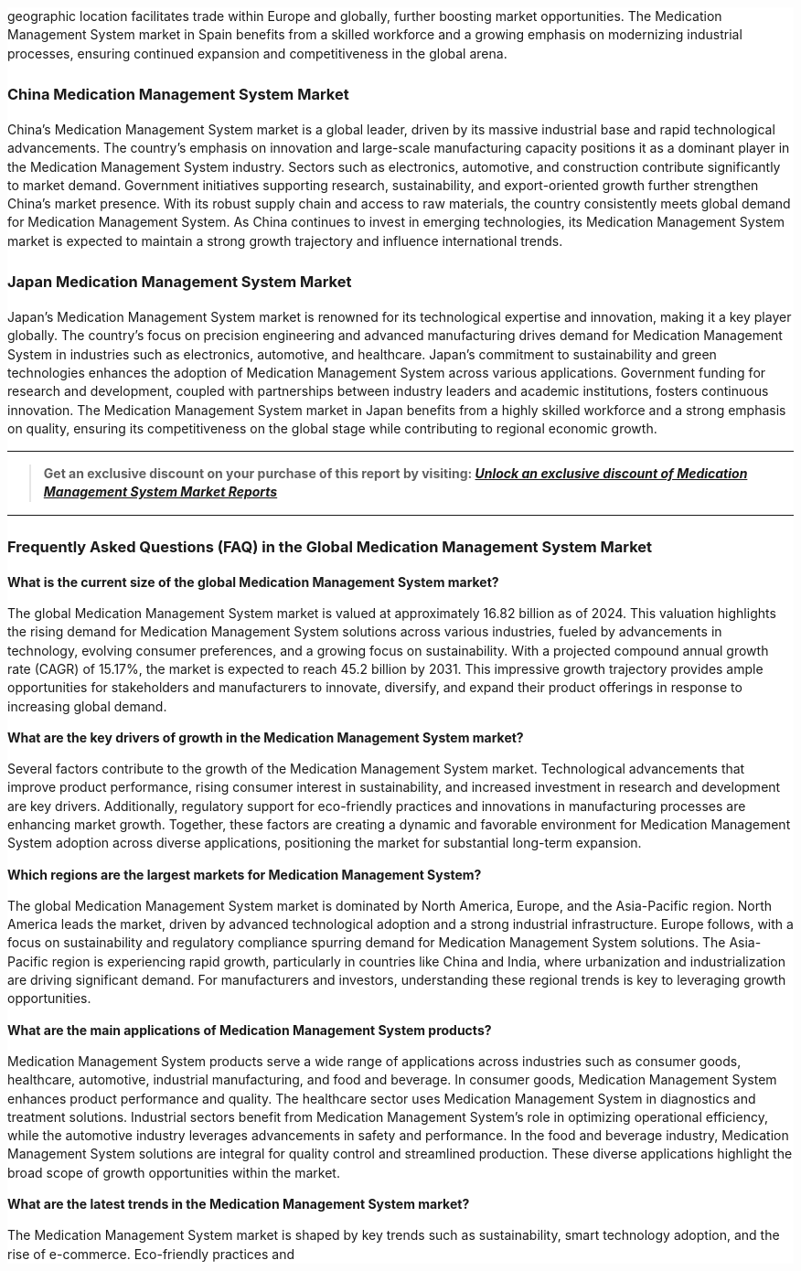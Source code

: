 geographic location facilitates trade within Europe and globally, further boosting market opportunities. The Medication Management System market in Spain benefits from a skilled workforce and a growing emphasis on modernizing industrial processes, ensuring continued expansion and competitiveness in the global arena.</p><h3>China Medication Management System Market</h3><p>China&rsquo;s Medication Management System market is a global leader, driven by its massive industrial base and rapid technological advancements. The country&rsquo;s emphasis on innovation and large-scale manufacturing capacity positions it as a dominant player in the Medication Management System industry. Sectors such as electronics, automotive, and construction contribute significantly to market demand. Government initiatives supporting research, sustainability, and export-oriented growth further strengthen China&rsquo;s market presence. With its robust supply chain and access to raw materials, the country consistently meets global demand for Medication Management System. As China continues to invest in emerging technologies, its Medication Management System market is expected to maintain a strong growth trajectory and influence international trends.</p><h3>Japan Medication Management System Market</h3><p>Japan&rsquo;s Medication Management System market is renowned for its technological expertise and innovation, making it a key player globally. The country&rsquo;s focus on precision engineering and advanced manufacturing drives demand for Medication Management System in industries such as electronics, automotive, and healthcare. Japan&rsquo;s commitment to sustainability and green technologies enhances the adoption of Medication Management System across various applications. Government funding for research and development, coupled with partnerships between industry leaders and academic institutions, fosters continuous innovation. The Medication Management System market in Japan benefits from a highly skilled workforce and a strong emphasis on quality, ensuring its competitiveness on the global stage while contributing to regional economic growth.</p><hr /><blockquote><p><strong>Get an exclusive discount on your purchase of this report by visiting: <em><a href="://marketresearchpulse.com/ask-for-discount/82265?utm_source=Github&amp;utm_medium=027">Unlock an exclusive discount of Medication Management System Market Reports</a></em>&nbsp;</strong></p></blockquote><hr /><h3>Frequently Asked Questions (FAQ) in the Global Medication Management System Market</h3><p><strong>What is the current size of the global Medication Management System market?</strong></p><p>The global Medication Management System market is valued at approximately 16.82 billion as of 2024. This valuation highlights the rising demand for Medication Management System solutions across various industries, fueled by advancements in technology, evolving consumer preferences, and a growing focus on sustainability. With a projected compound annual growth rate (CAGR) of 15.17%, the market is expected to reach 45.2 billion by 2031. This impressive growth trajectory provides ample opportunities for stakeholders and manufacturers to innovate, diversify, and expand their product offerings in response to increasing global demand.</p><p><strong>What are the key drivers of growth in the Medication Management System market?</strong></p><p>Several factors contribute to the growth of the Medication Management System market. Technological advancements that improve product performance, rising consumer interest in sustainability, and increased investment in research and development are key drivers. Additionally, regulatory support for eco-friendly practices and innovations in manufacturing processes are enhancing market growth. Together, these factors are creating a dynamic and favorable environment for Medication Management System adoption across diverse applications, positioning the market for substantial long-term expansion.</p><p><strong>Which regions are the largest markets for Medication Management System?</strong></p><p>The global Medication Management System market is dominated by North America, Europe, and the Asia-Pacific region. North America leads the market, driven by advanced technological adoption and a strong industrial infrastructure. Europe follows, with a focus on sustainability and regulatory compliance spurring demand for Medication Management System solutions. The Asia-Pacific region is experiencing rapid growth, particularly in countries like China and India, where urbanization and industrialization are driving significant demand. For manufacturers and investors, understanding these regional trends is key to leveraging growth opportunities.</p><p><strong>What are the main applications of Medication Management System products?</strong></p><p>Medication Management System products serve a wide range of applications across industries such as consumer goods, healthcare, automotive, industrial manufacturing, and food and beverage. In consumer goods, Medication Management System enhances product performance and quality. The healthcare sector uses Medication Management System in diagnostics and treatment solutions. Industrial sectors benefit from Medication Management System&rsquo;s role in optimizing operational efficiency, while the automotive industry leverages advancements in safety and performance. In the food and beverage industry, Medication Management System solutions are integral for quality control and streamlined production. These diverse applications highlight the broad scope of growth opportunities within the market.</p><p><strong>What are the latest trends in the Medication Management System market?</strong></p><p>The Medication Management System market is shaped by key trends such as sustainability, smart technology adoption, and the rise of e-commerce. Eco-friendly practices and